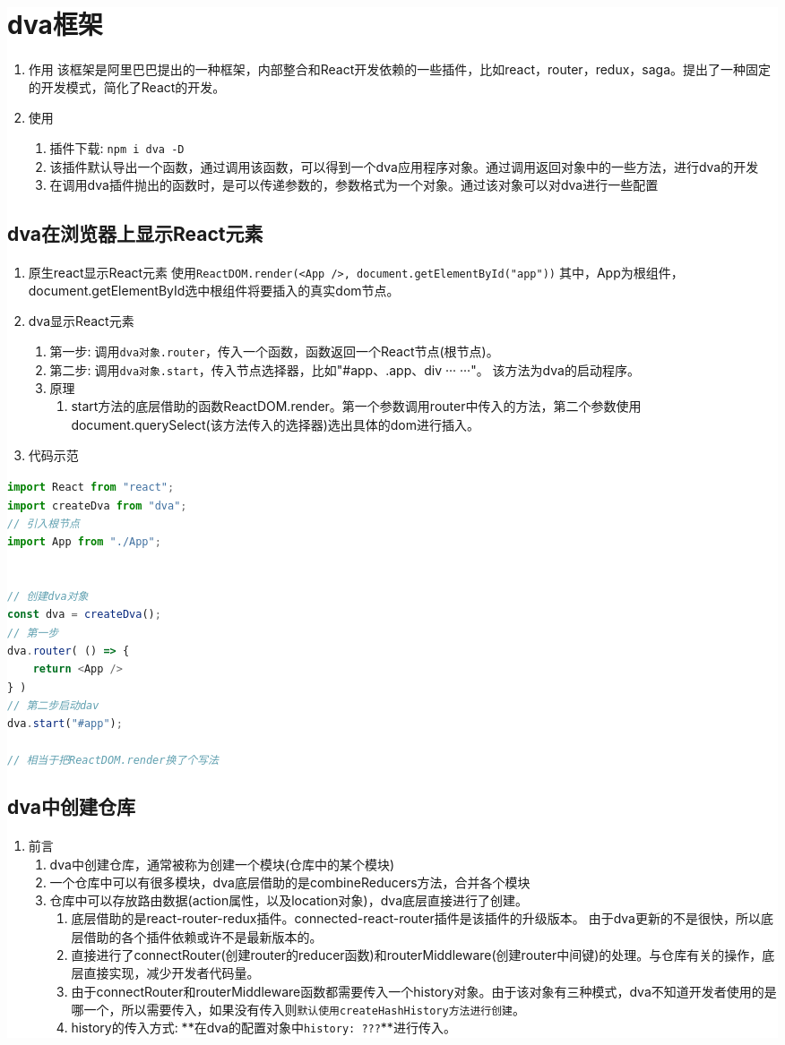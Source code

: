 # dva框架

1. 作用
   该框架是阿里巴巴提出的一种框架，内部整合和React开发依赖的一些插件，比如react，router，redux，saga。提出了一种固定的开发模式，简化了React的开发。

2. 使用
   1) 插件下载: `npm i dva -D`
   2) 该插件默认导出一个函数，通过调用该函数，可以得到一个dva应用程序对象。通过调用返回对象中的一些方法，进行dva的开发
   3) 在调用dva插件抛出的函数时，是可以传递参数的，参数格式为一个对象。通过该对象可以对dva进行一些配置


## dva在浏览器上显示React元素

1. 原生react显示React元素
   使用`ReactDOM.render(<App />, document.getElementById("app"))`
   其中，App为根组件，document.getElementById选中根组件将要插入的真实dom节点。

2. dva显示React元素
   1) 第一步: 调用`dva对象.router`，传入一个函数，函数返回一个React节点(根节点)。
   2) 第二步: 调用`dva对象.start`，传入节点选择器，比如"#app、.app、div ··· ···"。
      该方法为dva的启动程序。
   3) 原理
      1) start方法的底层借助的函数ReactDOM.render。第一个参数调用router中传入的方法，第二个参数使用document.querySelect(该方法传入的选择器)选出具体的dom进行插入。

3. 代码示范
```js
import React from "react";
import createDva from "dva";
// 引入根节点
import App from "./App";


// 创建dva对象
const dva = createDva();
// 第一步
dva.router( () => {
    return <App />
} )
// 第二步启动dav
dva.start("#app");

// 相当于把ReactDOM.render换了个写法
```


## dva中创建仓库

1. 前言
   1) dva中创建仓库，通常被称为创建一个模块(仓库中的某个模块)
   2) 一个仓库中可以有很多模块，dva底层借助的是combineReducers方法，合并各个模块
   3) 仓库中可以存放路由数据(action属性，以及location对象)，dva底层直接进行了创建。
      1) 底层借助的是react-router-redux插件。connected-react-router插件是该插件的升级版本。
         由于dva更新的不是很快，所以底层借助的各个插件依赖或许不是最新版本的。
      2) 直接进行了connectRouter(创建router的reducer函数)和routerMiddleware(创建router中间键)的处理。与仓库有关的操作，底层直接实现，减少开发者代码量。
      3) 由于connectRouter和routerMiddleware函数都需要传入一个history对象。由于该对象有三种模式，dva不知道开发者使用的是哪一个，所以需要传入，如果没有传入则`默认使用createHashHistory方法进行创建`。
      4) history的传入方式: **在dva的配置对象中`history: ???`**进行传入。

